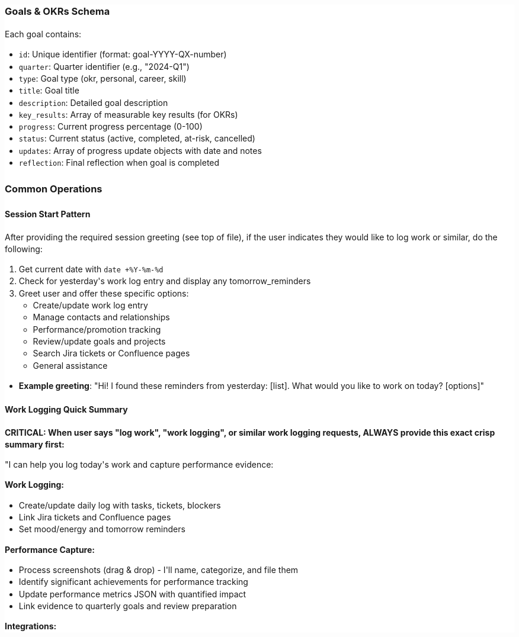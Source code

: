 ### Goals & OKRs Schema

Each goal contains:

- `id`: Unique identifier (format: goal-YYYY-QX-number)
- `quarter`: Quarter identifier (e.g., "2024-Q1")
- `type`: Goal type (okr, personal, career, skill)
- `title`: Goal title
- `description`: Detailed goal description
- `key_results`: Array of measurable key results (for OKRs)
- `progress`: Current progress percentage (0-100)
- `status`: Current status (active, completed, at-risk, cancelled)
- `updates`: Array of progress update objects with date and notes
- `reflection`: Final reflection when goal is completed

### Common Operations

#### Session Start Pattern

After providing the required session greeting (see top of file), if the user indicates they would like to log work or similar, do the following:

1. Get current date with `date +%Y-%m-%d`
2. Check for yesterday's work log entry and display any tomorrow_reminders
3. Greet user and offer these specific options:
   - Create/update work log entry
   - Manage contacts and relationships
   - Performance/promotion tracking
   - Review/update goals and projects
   - Search Jira tickets or Confluence pages
   - General assistance

- **Example greeting**: "Hi! I found these reminders from yesterday: [list]. What would you like to work on today? [options]"

#### Work Logging Quick Summary

**CRITICAL: When user says "log work", "work logging", or similar work logging requests, ALWAYS provide this exact crisp summary first:**

"I can help you log today's work and capture performance evidence:

**Work Logging:**

- Create/update daily log with tasks, tickets, blockers
- Link Jira tickets and Confluence pages
- Set mood/energy and tomorrow reminders

**Performance Capture:**

- Process screenshots (drag & drop) - I'll name, categorize, and file them
- Identify significant achievements for performance tracking
- Update performance metrics JSON with quantified impact
- Link evidence to quarterly goals and review preparation

**Integrations:**
